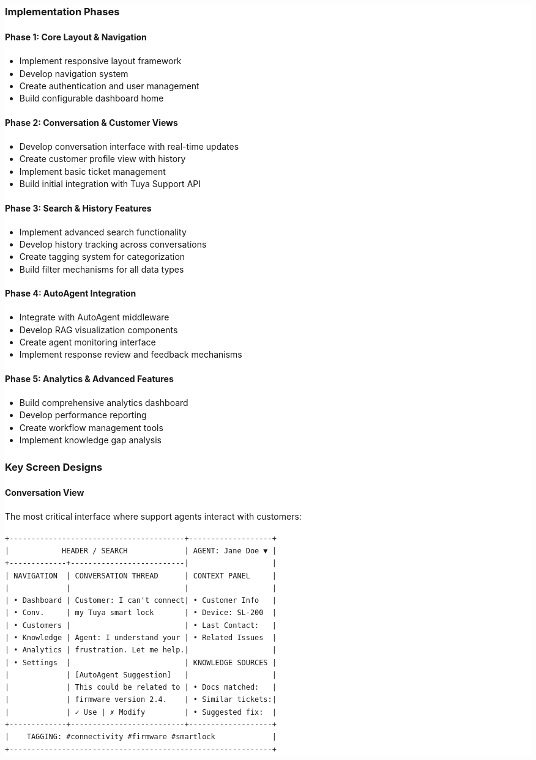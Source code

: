 ### Implementation Phases

#### Phase 1: Core Layout & Navigation
- Implement responsive layout framework
- Develop navigation system
- Create authentication and user management
- Build configurable dashboard home

#### Phase 2: Conversation & Customer Views
- Develop conversation interface with real-time updates
- Create customer profile view with history
- Implement basic ticket management
- Build initial integration with Tuya Support API

#### Phase 3: Search & History Features
- Implement advanced search functionality
- Develop history tracking across conversations
- Create tagging system for categorization
- Build filter mechanisms for all data types

#### Phase 4: AutoAgent Integration
- Integrate with AutoAgent middleware
- Develop RAG visualization components
- Create agent monitoring interface
- Implement response review and feedback mechanisms

#### Phase 5: Analytics & Advanced Features
- Build comprehensive analytics dashboard
- Develop performance reporting
- Create workflow management tools
- Implement knowledge gap analysis

### Key Screen Designs

#### Conversation View
The most critical interface where support agents interact with customers:

```
+----------------------------------------+-------------------+
|            HEADER / SEARCH             | AGENT: Jane Doe ▼ |
+-------------+--------------------------|                   |
| NAVIGATION  | CONVERSATION THREAD      | CONTEXT PANEL     |
|             |                          |                   |
| • Dashboard | Customer: I can't connect| • Customer Info   |
| • Conv.     | my Tuya smart lock       | • Device: SL-200  |
| • Customers |                          | • Last Contact:   |
| • Knowledge | Agent: I understand your | • Related Issues  |
| • Analytics | frustration. Let me help.|                   |
| • Settings  |                          | KNOWLEDGE SOURCES |
|             | [AutoAgent Suggestion]   |                   |
|             | This could be related to | • Docs matched:   |
|             | firmware version 2.4.    | • Similar tickets:|
|             | ✓ Use | ✗ Modify         | • Suggested fix:  |
+-------------+--------------------------+-------------------+
|    TAGGING: #connectivity #firmware #smartlock             |
+------------------------------------------------------------+
```
